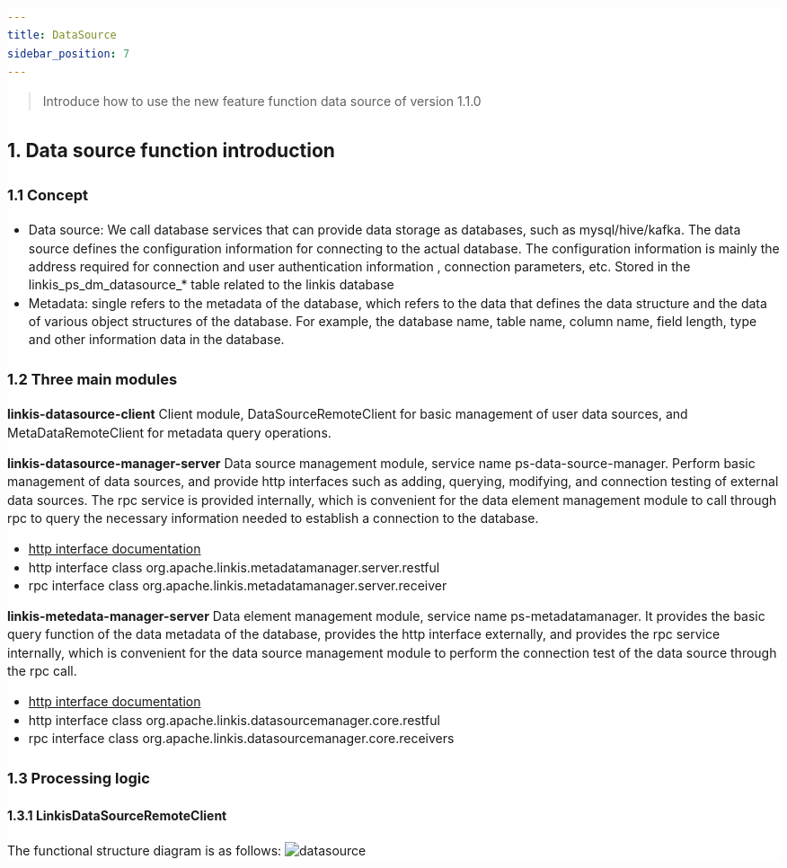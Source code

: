 ```yaml
---
title: DataSource 
sidebar_position: 7
---
```


> Introduce how to use the new feature function data source of version 1.1.0

## 1. Data source function introduction

### 1.1 Concept

- Data source: We call database services that can provide data storage as databases, such as mysql/hive/kafka. The data source defines the configuration information for connecting to the actual database. The configuration information is mainly the address required for connection and user authentication information , connection parameters, etc. Stored in the linkis_ps_dm_datasource_* table related to the linkis database
- Metadata: single refers to the metadata of the database, which refers to the data that defines the data structure and the data of various object structures of the database. For example, the database name, table name, column name, field length, type and other information data in the database.

### 1.2 Three main modules

**linkis-datasource-client**
Client module, DataSourceRemoteClient for basic management of user data sources, and MetaDataRemoteClient for metadata query operations.

**linkis-datasource-manager-server**
Data source management module, service name ps-data-source-manager. Perform basic management of data sources, and provide http interfaces such as adding, querying, modifying, and connection testing of external data sources. The rpc service is provided internally, which is convenient for the data element management module to call through rpc to query the necessary information needed to establish a connection to the database.

- [http interface documentation](/api/http/linkis-ps-publicservice-api/data-source-manager-api.md)
- http interface class org.apache.linkis.metadatamanager.server.restful
- rpc interface class org.apache.linkis.metadatamanager.server.receiver

**linkis-metedata-manager-server**
Data element management module, service name ps-metadatamanager. It provides the basic query function of the data metadata of the database, provides the http interface externally, and provides the rpc service internally, which is convenient for the data source management module to perform the connection test of the data source through the rpc call.
- [http interface documentation](/api/http/linkis-ps-publicservice-api/metadatamanager-api.md)
- http interface class org.apache.linkis.datasourcemanager.core.restful
- rpc interface class org.apache.linkis.datasourcemanager.core.receivers


### 1.3 Processing logic
#### 1.3.1 LinkisDataSourceRemoteClient
The functional structure diagram is as follows:
![datasource](/Images/deployment/datasource/datasource.png)
